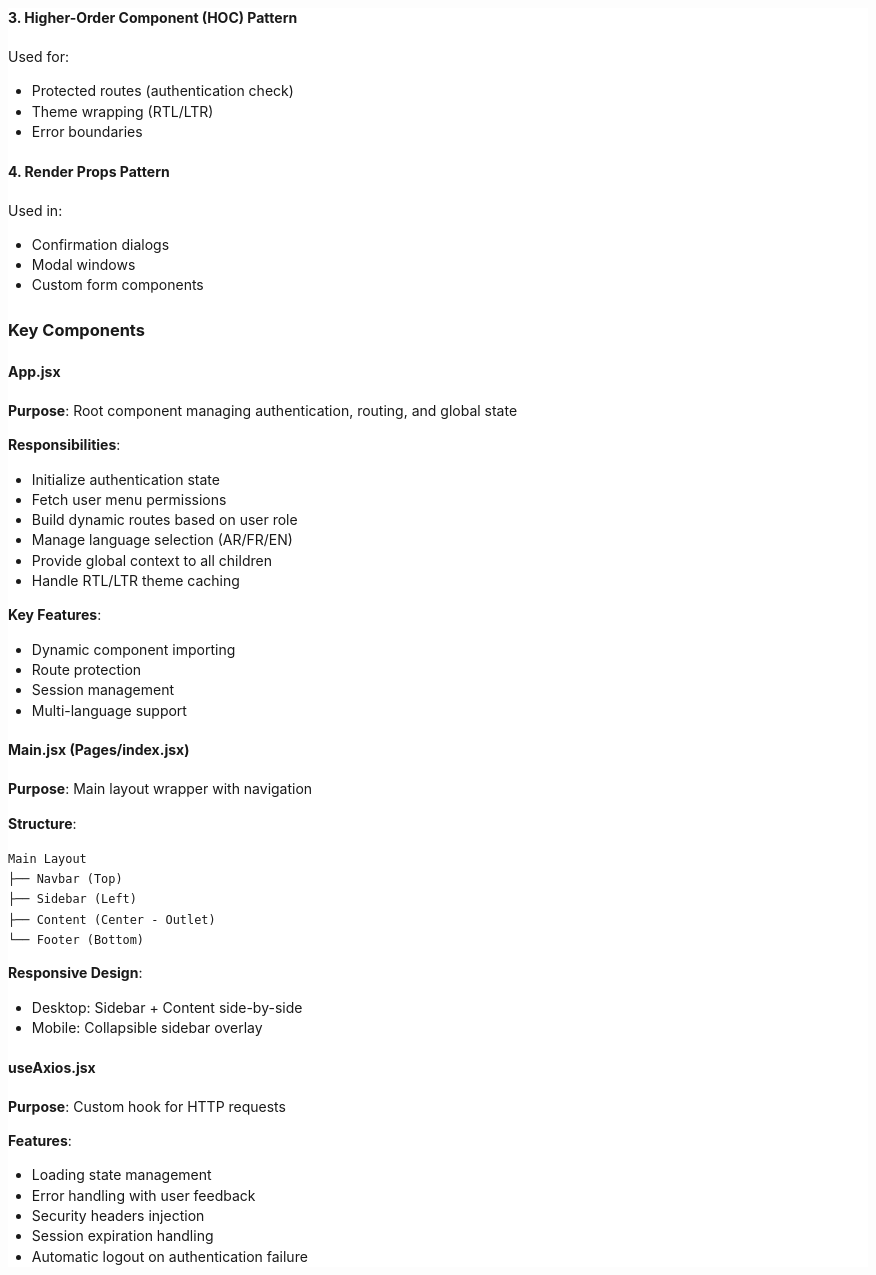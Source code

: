 #### 3. Higher-Order Component (HOC) Pattern

Used for:
- Protected routes (authentication check)
- Theme wrapping (RTL/LTR)
- Error boundaries

#### 4. Render Props Pattern

Used in:
- Confirmation dialogs
- Modal windows
- Custom form components

### Key Components

#### App.jsx
**Purpose**: Root component managing authentication, routing, and global state

**Responsibilities**:
- Initialize authentication state
- Fetch user menu permissions
- Build dynamic routes based on user role
- Manage language selection (AR/FR/EN)
- Provide global context to all children
- Handle RTL/LTR theme caching

**Key Features**:
- Dynamic component importing
- Route protection
- Session management
- Multi-language support

#### Main.jsx (Pages/index.jsx)
**Purpose**: Main layout wrapper with navigation

**Structure**:
```
Main Layout
├── Navbar (Top)
├── Sidebar (Left)
├── Content (Center - Outlet)
└── Footer (Bottom)
```

**Responsive Design**:
- Desktop: Sidebar + Content side-by-side
- Mobile: Collapsible sidebar overlay

#### useAxios.jsx
**Purpose**: Custom hook for HTTP requests

**Features**:
- Loading state management
- Error handling with user feedback
- Security headers injection
- Session expiration handling
- Automatic logout on authentication failure
